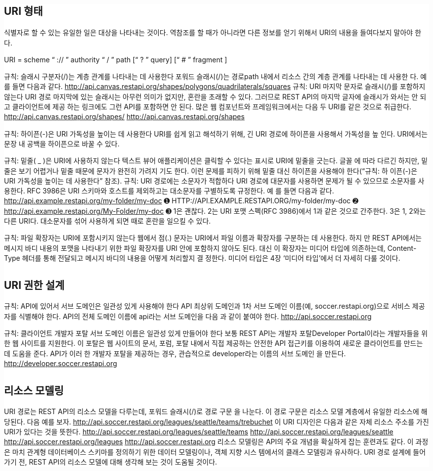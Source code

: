 ## URI 형태

식별자로 할 수 있는 유일한 일은 대상을 나타내는 것이다. 역참조를 할 때가 아니라면 다른 정보를 얻기 위해서 URI의 내용을 들여다보지 말아야 한다.

URI = scheme “ :// ” authority “ / ” path [“ ? ” query] [“ # ” fragment ]

규칙: 슬래시 구분자(/)는 계층 관계를 나타내는 데 사용한다
포워드 슬래시(/)는 경로path 내에서 리소스 간의 계층 관계를 나타내는 데 사용한 다. 예를 들면 다음과 같다.
http://api.canvas.restapi.org/shapes/polygons/quadrilaterals/squares
규칙: URI 마지막 문자로 슬래시(/)를 포함하지 않는다
URI 경로 마지막에 있는 슬래시는 아무런 의미가 없지만, 혼란을 초래할 수 있다. 그러므로 REST API의 마지막 글자에 슬래시가 와서는 안 되고 클라이언트에 제공 하는 링크에도 그런 API를 포함하면 안 된다.
많은 웹 컴포넌트와 프레임워크에서는 다음 두 URI를 같은 것으로 취급한다.
http://api.canvas.restapi.org/shapes/ http://api.canvas.restapi.org/shapes

규칙: 하이픈(-)은 URI 가독성을 높이는 데 사용한다
URI를 쉽게 읽고 해석하기 위해, 긴 URI 경로에 하이픈을 사용해서 가독성을 높 인다. URI에서는 문장 내 공백을 하이픈으로 바꿀 수 있다.

규칙: 밑줄( _ )은 URI에 사용하지 않는다
텍스트 뷰어 애플리케이션은 클릭할 수 있다는 표시로 URI에 밑줄을 긋는다. 글꼴 에 따라 다르긴 하지만, 밑줄은 보기 어렵거나 밑줄 때문에 문자가 완전히 가려지 기도 한다. 이런 문제를 피하기 위해 밑줄 대신 하이픈을 사용해야 한다(“규칙: 하 이픈(-)은 URI 가독성을 높이는 데 사용한다” 참조).
규칙: URI 경로에는 소문자가 적합하다
URI 경로에 대문자를 사용하면 문제가 될 수 있으므로 소문자를 사용한다. RFC 3986은 URI 스키마와 호스트를 제외하고는 대소문자를 구별하도록 규정한다. 예 를 들면 다음과 같다.
http://api.example.restapi.org/my-folder/my-doc ➊ HTTP://API.EXAMPLE.RESTAPI.ORG/my-folder/my-doc ➋ http://api.example.restapi.org/My-Folder/my-doc ➌
1은 괜찮다.
2는 URI 포맷 스펙(RFC 3986)에서 1과 같은 것으로 간주한다.
3은 1, 2와는 다른 URI다. 대소문자를 섞어 사용하게 되면 때로 혼란을 일으킬
수 있다.

규칙: 파일 확장자는 URI에 포함시키지 않는다
웹에서 점(.) 문자는 URI에서 파일 이름과 확장자를 구분하는 데 사용한다. 하지 만 REST API에서는 메시지 바디 내용의 포맷을 나타내기 위한 파일 확장자를 URI 안에 포함하지 않아도 된다. 대신 이 확장자는 미디어 타입에 의존하는데, Content-Type 헤더를 통해 전달되고 메시지 바디의 내용을 어떻게 처리할지 결 정한다. 미디어 타입은 4장 ‘미디어 타입’에서 더 자세히 다룰 것이다.


## URI 권한 설계 

규칙: API에 있어서 서브 도메인은 일관성 있게 사용해야 한다
API 최상위 도메인과 1차 서브 도메인 이름(예, soccer.restapi.org)으로 서비스 제공자를 식별해야 한다. API의 전체 도메인 이름에 api라는 서브 도메인을 다음 과 같이 붙여야 한다.
http://api.soccer.restapi.org

규칙: 클라이언트 개발자 포탈 서브 도메인 이름은 일관성 있게 만들어야 한다
보통 REST API는 개발자 포탈Developer Portal이라는 개발자들을 위한 웹 사이트를 지원한다. 이 포탈은 웹 사이트의 문서, 포럼, 포탈 내에서 직접 제공하는 안전한 API 접근키를 이용하여 새로운 클라이언트를 만드는 데 도움을 준다. API가 이러 한 개발자 포탈을 제공하는 경우, 관습적으로 developer라는 이름의 서브 도메인 을 만든다.
http://developer.soccer.restapi.org

## 리소스 모델링


URI 경로는 REST API의 리소스 모델을 다루는데, 포워드 슬래시(/)로 경로 구문 을 나눈다. 이 경로 구문은 리소스 모델 계층에서 유일한 리소스에 해당된다. 다음 예를 보자.
http://api.soccer.restapi.org/leagues/seattle/teams/trebuchet
이 URI 디자인은 다음과 같은 자체 리소스 주소를 가진 URI가 있다는 것을 뜻한다.
http://api.soccer.restapi.org/leagues/seattle/teams http://api.soccer.restapi.org/leagues/seattle http://api.soccer.restapi.org/leagues http://api.soccer.restapi.org
리소스 모델링은 API의 주요 개념을 확실하게 잡는 훈련과도 같다. 이 과정은 마치 관계형 데이터베이스 스키마를 정의하기 위한 데이터 모델링이나, 객체 지향 시스 템에서의 클래스 모델링과 유사하다. URI 경로 설계에 들어가기 전, REST API의 리소스 모델에 대해 생각해 보는 것이 도움될 것이다.
